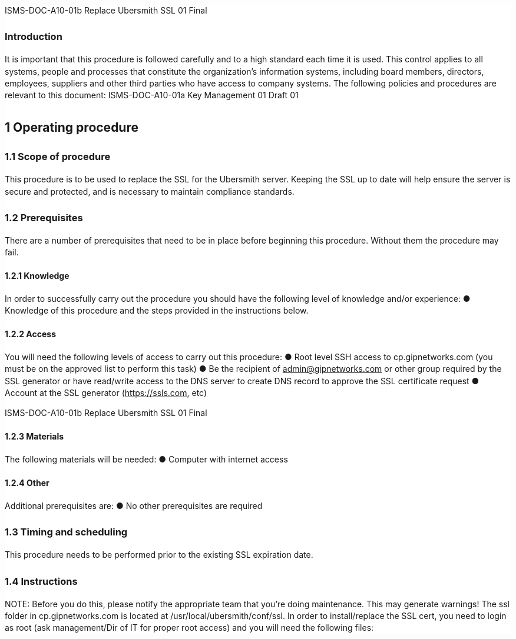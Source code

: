 
 ISMS-DOC-A10-01b Replace Ubersmith SSL 01 Final 

### Introduction 

It is important that this procedure is followed carefully and to a high standard each time it is used. This control applies to all systems, people and processes that constitute the organization’s information systems, including board members, directors, employees, suppliers and other third parties who have access to company systems. The following policies and procedures are relevant to this document: ISMS-DOC-A10-01a Key Management 01 Draft 01 

## 1 Operating procedure 

### 1.1 Scope of procedure 

This procedure is to be used to replace the SSL for the Ubersmith server. Keeping the SSL up to date will help ensure the server is secure and protected, and is necessary to maintain compliance standards. 

### 1.2 Prerequisites 

There are a number of prerequisites that need to be in place before beginning this procedure. Without them the procedure may fail. 

#### 1.2.1 Knowledge 

In order to successfully carry out the procedure you should have the following level of knowledge and/or experience: ● Knowledge of this procedure and the steps provided in the instructions below. 

#### 1.2.2 Access 

You will need the following levels of access to carry out this procedure: ● Root level SSH access to cp.gipnetworks.com (you must be on the approved list to perform this task) ● Be the recipient of admin@gipnetworks.com or other group required by the SSL generator or have read/write access to the DNS server to create DNS record to approve the SSL certificate request ● Account at the SSL generator (https://ssls.com, etc) 


 ISMS-DOC-A10-01b Replace Ubersmith SSL 01 Final 

#### 1.2.3 Materials 

The following materials will be needed: ● Computer with internet access 

#### 1.2.4 Other 

Additional prerequisites are: ● No other prerequisites are required 

### 1.3 Timing and scheduling 

This procedure needs to be performed prior to the existing SSL expiration date. 

### 1.4 Instructions 

NOTE: Before you do this, please notify the appropriate team that you’re doing maintenance. This may generate warnings! The ssl folder in cp.gipnetworks.com is located at /usr/local/ubersmith/conf/ssl. In order to install/replace the SSL cert, you need to login as root (ask management/Dir of IT for proper root access) and you will need the following files: 
